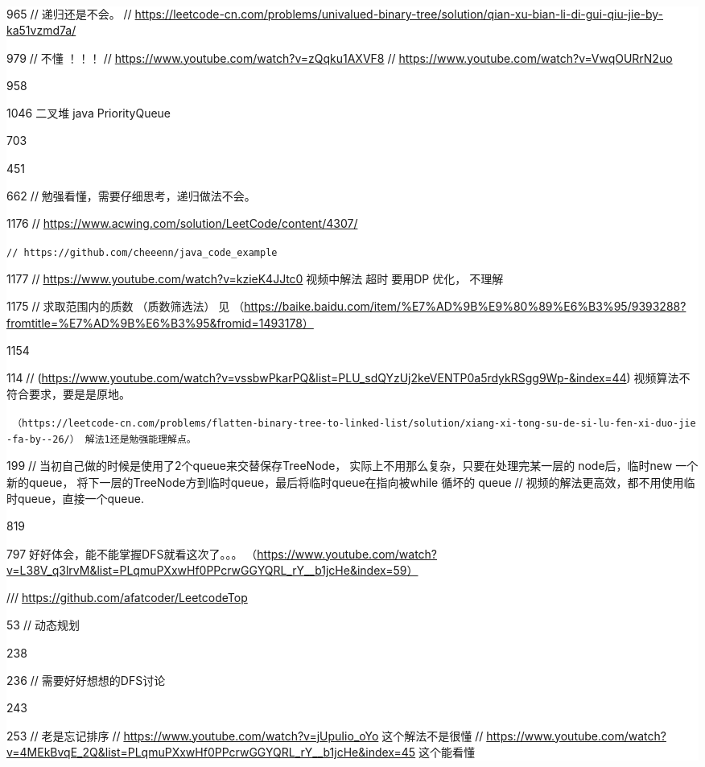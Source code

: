 

965 // 递归还是不会。
    //  https://leetcode-cn.com/problems/univalued-binary-tree/solution/qian-xu-bian-li-di-gui-qiu-jie-by-ka51vzmd7a/


979 // 不懂 ！！！  // https://www.youtube.com/watch?v=zQqku1AXVF8
                    // https://www.youtube.com/watch?v=VwqOURrN2uo

958

1046 二叉堆 java PriorityQueue

703 

451

662 // 勉强看懂，需要仔细思考，递归做法不会。

1176 // https://www.acwing.com/solution/LeetCode/content/4307/

    // https://github.com/cheeenn/java_code_example


1177 // https://www.youtube.com/watch?v=kzieK4JJtc0 视频中解法 超时  要用DP 优化， 不理解

1175 // 求取范围内的质数 （质数筛选法） 见 （https://baike.baidu.com/item/%E7%AD%9B%E9%80%89%E6%B3%95/9393288?fromtitle=%E7%AD%9B%E6%B3%95&fromid=1493178）


1154

114  // (https://www.youtube.com/watch?v=vssbwPkarPQ&list=PLU_sdQYzUj2keVENTP0a5rdykRSgg9Wp-&index=44) 视频算法不符合要求，要是是原地。


     （https://leetcode-cn.com/problems/flatten-binary-tree-to-linked-list/solution/xiang-xi-tong-su-de-si-lu-fen-xi-duo-jie-fa-by--26/） 解法1还是勉强能理解点。


199  // 当初自己做的时候是使用了2个queue来交替保存TreeNode， 实际上不用那么复杂，只要在处理完某一层的
        node后，临时new 一个新的queue， 将下一层的TreeNode方到临时queue，最后将临时queue在指向被while 循坏的 queue
        // 视频的解法更高效，都不用使用临时queue，直接一个queue.


819

797  好好体会，能不能掌握DFS就看这次了。。。 （https://www.youtube.com/watch?v=L38V_q3lrvM&list=PLqmuPXxwHf0PPcrwGGYQRL_rY__b1jcHe&index=59）


/// https://github.com/afatcoder/LeetcodeTop


53 // 动态规划

238


236  // 需要好好想想的DFS讨论


243


253  // 老是忘记排序
        //  https://www.youtube.com/watch?v=jUpuIio_oYo  这个解法不是很懂
        //  https://www.youtube.com/watch?v=4MEkBvqE_2Q&list=PLqmuPXxwHf0PPcrwGGYQRL_rY__b1jcHe&index=45 这个能看懂
